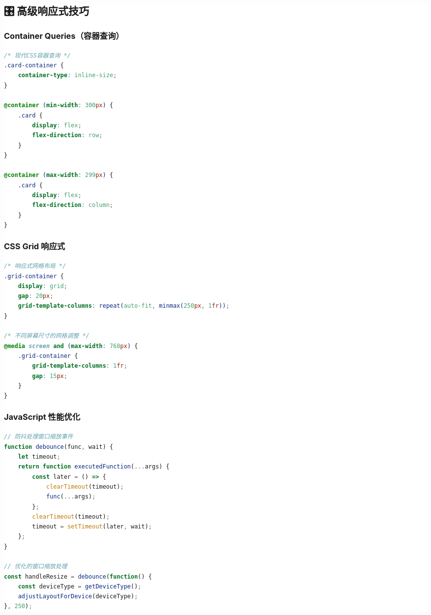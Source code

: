
## 🎛️ 高级响应式技巧

### Container Queries（容器查询）
```css
/* 现代CSS容器查询 */
.card-container {
    container-type: inline-size;
}

@container (min-width: 300px) {
    .card {
        display: flex;
        flex-direction: row;
    }
}

@container (max-width: 299px) {
    .card {
        display: flex;
        flex-direction: column;
    }
}
```

### CSS Grid 响应式
```css
/* 响应式网格布局 */
.grid-container {
    display: grid;
    gap: 20px;
    grid-template-columns: repeat(auto-fit, minmax(250px, 1fr));
}

/* 不同屏幕尺寸的网格调整 */
@media screen and (max-width: 768px) {
    .grid-container {
        grid-template-columns: 1fr;
        gap: 15px;
    }
}
```

### JavaScript 性能优化
```javascript
// 防抖处理窗口缩放事件
function debounce(func, wait) {
    let timeout;
    return function executedFunction(...args) {
        const later = () => {
            clearTimeout(timeout);
            func(...args);
        };
        clearTimeout(timeout);
        timeout = setTimeout(later, wait);
    };
}

// 优化的窗口缩放处理
const handleResize = debounce(function() {
    const deviceType = getDeviceType();
    adjustLayoutForDevice(deviceType);
}, 250);
```